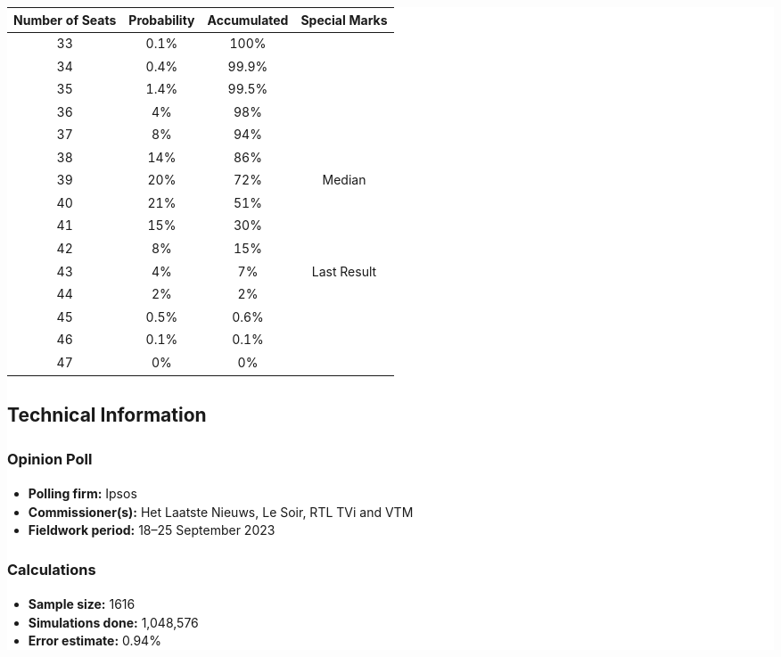 | Number of Seats | Probability | Accumulated | Special Marks |
|:---------------:|:-----------:|:-----------:|:-------------:|
| 33 | 0.1% | 100% |  |
| 34 | 0.4% | 99.9% |  |
| 35 | 1.4% | 99.5% |  |
| 36 | 4% | 98% |  |
| 37 | 8% | 94% |  |
| 38 | 14% | 86% |  |
| 39 | 20% | 72% | Median |
| 40 | 21% | 51% |  |
| 41 | 15% | 30% |  |
| 42 | 8% | 15% |  |
| 43 | 4% | 7% | Last Result |
| 44 | 2% | 2% |  |
| 45 | 0.5% | 0.6% |  |
| 46 | 0.1% | 0.1% |  |
| 47 | 0% | 0% |  |


## Technical Information

### Opinion Poll

+ **Polling firm:** Ipsos
+ **Commissioner(s):** Het Laatste Nieuws, Le Soir, RTL TVi and VTM
+ **Fieldwork period:** 18–25 September 2023

### Calculations

+ **Sample size:** 1616
+ **Simulations done:** 1,048,576
+ **Error estimate:** 0.94%

